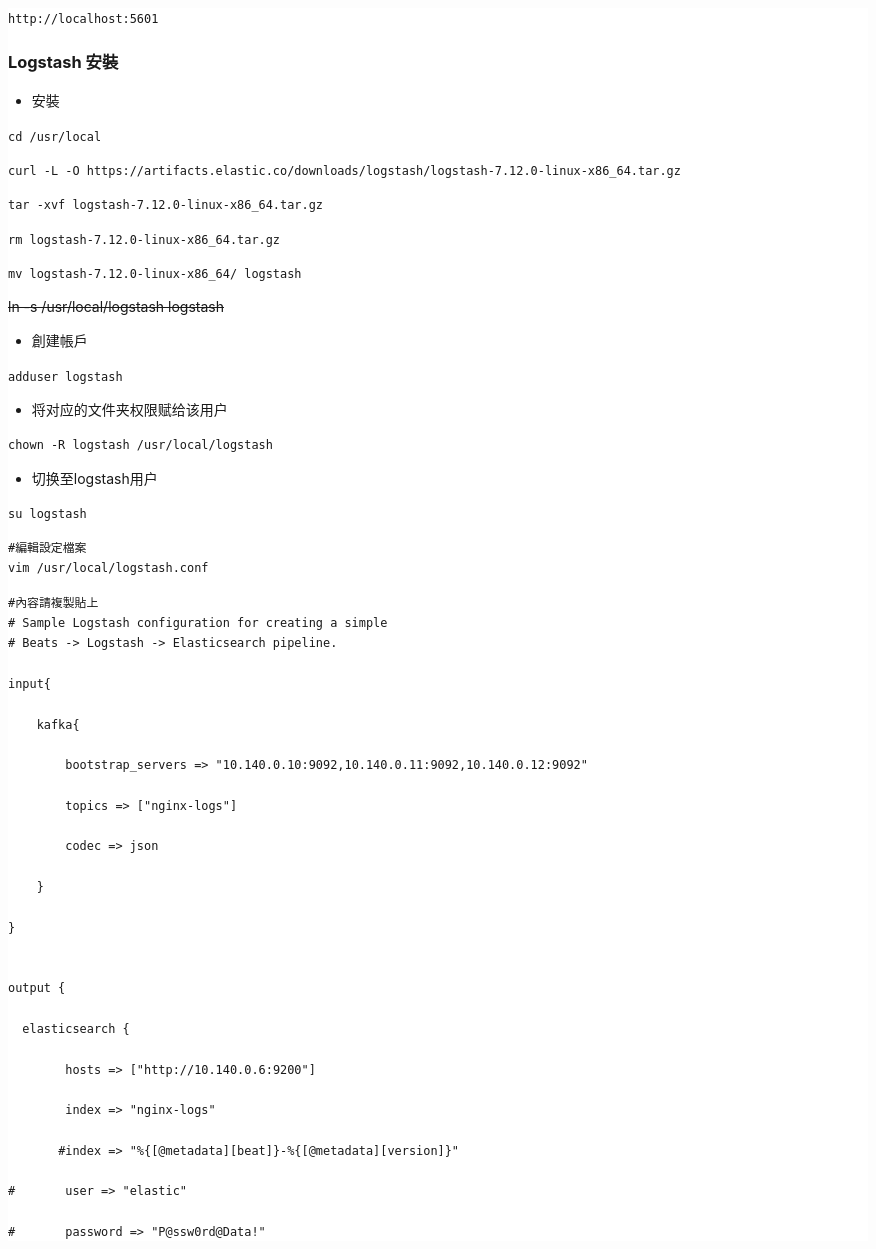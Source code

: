  `http://localhost:5601`

### Logstash 安裝

* 安裝

`cd /usr/local`

`curl -L -O https://artifacts.elastic.co/downloads/logstash/logstash-7.12.0-linux-x86_64.tar.gz`

`tar -xvf logstash-7.12.0-linux-x86_64.tar.gz`

`rm logstash-7.12.0-linux-x86_64.tar.gz`

`mv logstash-7.12.0-linux-x86_64/ logstash`

~~ln -s /usr/local/logstash logstash~~



*  創建帳戶

`adduser logstash`

* 将对应的文件夹权限赋给该用户

`chown -R logstash /usr/local/logstash`

* 切换至logstash用户 

`su logstash`

```text
#編輯設定檔案
vim /usr/local/logstash.conf
```

```text
#內容請複製貼上
# Sample Logstash configuration for creating a simple
# Beats -> Logstash -> Elasticsearch pipeline.

input{

    kafka{

        bootstrap_servers => "10.140.0.10:9092,10.140.0.11:9092,10.140.0.12:9092"

        topics => ["nginx-logs"]

        codec => json

    }

}


output {

  elasticsearch {

        hosts => ["http://10.140.0.6:9200"]

        index => "nginx-logs"

       #index => "%{[@metadata][beat]}-%{[@metadata][version]}"

#       user => "elastic"

#       password => "P@ssw0rd@Data!"

```